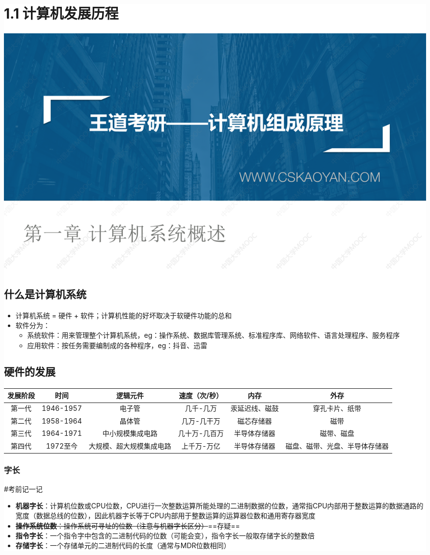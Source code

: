 # 1.1 计算机发展历程

![](附件/02.1.1%20计算机发展历程.pdf)
## 什么是计算机系统

* 计算机系统 = 硬件 + 软件；计算机性能的好坏取决于软硬件功能的总和
* 软件分为：
	* 系统软件：用来管理整个计算机系统，eg：操作系统、数据库管理系统、标准程序库、网络软件、语言处理程序、服务程序
	* 应用软件：按任务需要编制成的各种程序，eg：抖音、迅雷

## 硬件的发展

| 发展阶段 |    时间     |     逻辑元件     | 速度（次/秒） |   内存    |       外存        |
| :--: | :-------: | :----------: | :-----: | :-----: | :-------------: |
| 第一代  | 1946-1957 |     电子管      |  几千-几万  | 汞延迟线、磁鼓 |     穿孔卡片、纸带     |
| 第二代  | 1958-1964 |     晶体管      | 几万-几干万  |  磁芯存储器  |       磁带        |
| 第三代  | 1964-1971 |   中小规模集成电路   | 几十万-几百万 | 半导体存储器  |      磁带、磁盘      |
| 第四代  |  1972至今   | 大规模、超大规模集成电路 | 上千万-万亿  | 半导体存储器  | 磁盘、磁带、光盘、半导体存储器 |

### 字长
#考前记一记 
* **机器字长**：计算机位数或CPU位数，CPU进行一次整数运算所能处理的二进制数据的位数，通常指CPU内部用于整数运算的数据通路的宽度（数据总线的位数），因此机器字长等于CPU内部用于整数运算的运算器位数和通用寄存器宽度
* ~~**操作系统位数**：操作系统可寻址的位数（注意与机器字长区分）~~==存疑==
* **指令字长**：一个指令字中包含的二进制代码的位数（可能会变），指令字长一般取存储字长的整数倍
* **存储字长**：一个存储单元的二进制代码的长度（通常与MDR位数相同）
